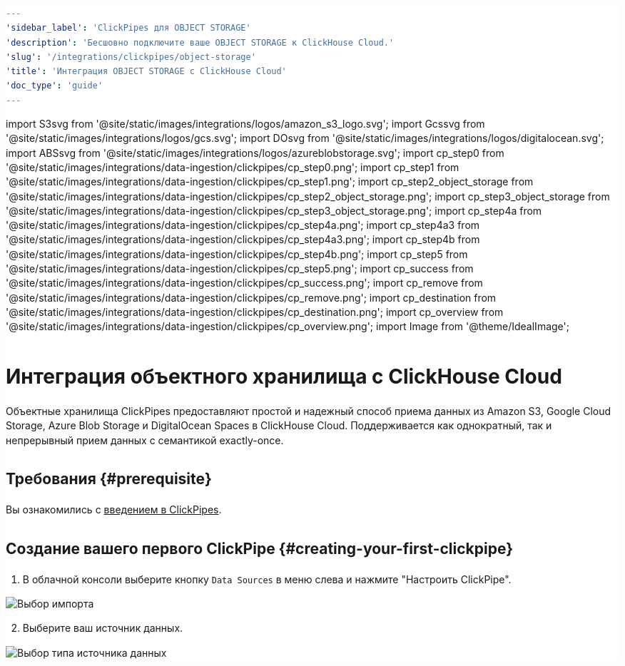 ```yaml
---
'sidebar_label': 'ClickPipes для OBJECT STORAGE'
'description': 'Бесшовно подключите ваше OBJECT STORAGE к ClickHouse Cloud.'
'slug': '/integrations/clickpipes/object-storage'
'title': 'Интеграция OBJECT STORAGE с ClickHouse Cloud'
'doc_type': 'guide'
---
```


import S3svg from '@site/static/images/integrations/logos/amazon_s3_logo.svg';
import Gcssvg from '@site/static/images/integrations/logos/gcs.svg';
import DOsvg from '@site/static/images/integrations/logos/digitalocean.svg';
import ABSsvg from '@site/static/images/integrations/logos/azureblobstorage.svg';
import cp_step0 from '@site/static/images/integrations/data-ingestion/clickpipes/cp_step0.png';
import cp_step1 from '@site/static/images/integrations/data-ingestion/clickpipes/cp_step1.png';
import cp_step2_object_storage from '@site/static/images/integrations/data-ingestion/clickpipes/cp_step2_object_storage.png';
import cp_step3_object_storage from '@site/static/images/integrations/data-ingestion/clickpipes/cp_step3_object_storage.png';
import cp_step4a from '@site/static/images/integrations/data-ingestion/clickpipes/cp_step4a.png';
import cp_step4a3 from '@site/static/images/integrations/data-ingestion/clickpipes/cp_step4a3.png';
import cp_step4b from '@site/static/images/integrations/data-ingestion/clickpipes/cp_step4b.png';
import cp_step5 from '@site/static/images/integrations/data-ingestion/clickpipes/cp_step5.png';
import cp_success from '@site/static/images/integrations/data-ingestion/clickpipes/cp_success.png';
import cp_remove from '@site/static/images/integrations/data-ingestion/clickpipes/cp_remove.png';
import cp_destination from '@site/static/images/integrations/data-ingestion/clickpipes/cp_destination.png';
import cp_overview from '@site/static/images/integrations/data-ingestion/clickpipes/cp_overview.png';
import Image from '@theme/IdealImage';


# Интеграция объектного хранилища с ClickHouse Cloud
Объектные хранилища ClickPipes предоставляют простой и надежный способ приема данных из Amazon S3, Google Cloud Storage, Azure Blob Storage и DigitalOcean Spaces в ClickHouse Cloud. Поддерживается как однократный, так и непрерывный прием данных с семантикой exactly-once.

## Требования {#prerequisite}
Вы ознакомились с [введением в ClickPipes](./index.md).

## Создание вашего первого ClickPipe {#creating-your-first-clickpipe}

1. В облачной консоли выберите кнопку `Data Sources` в меню слева и нажмите "Настроить ClickPipe".

<Image img={cp_step0} alt="Выбор импорта" size="lg" border/>

2. Выберите ваш источник данных.

<Image img={cp_step1} alt="Выбор типа источника данных" size="lg" border/>
